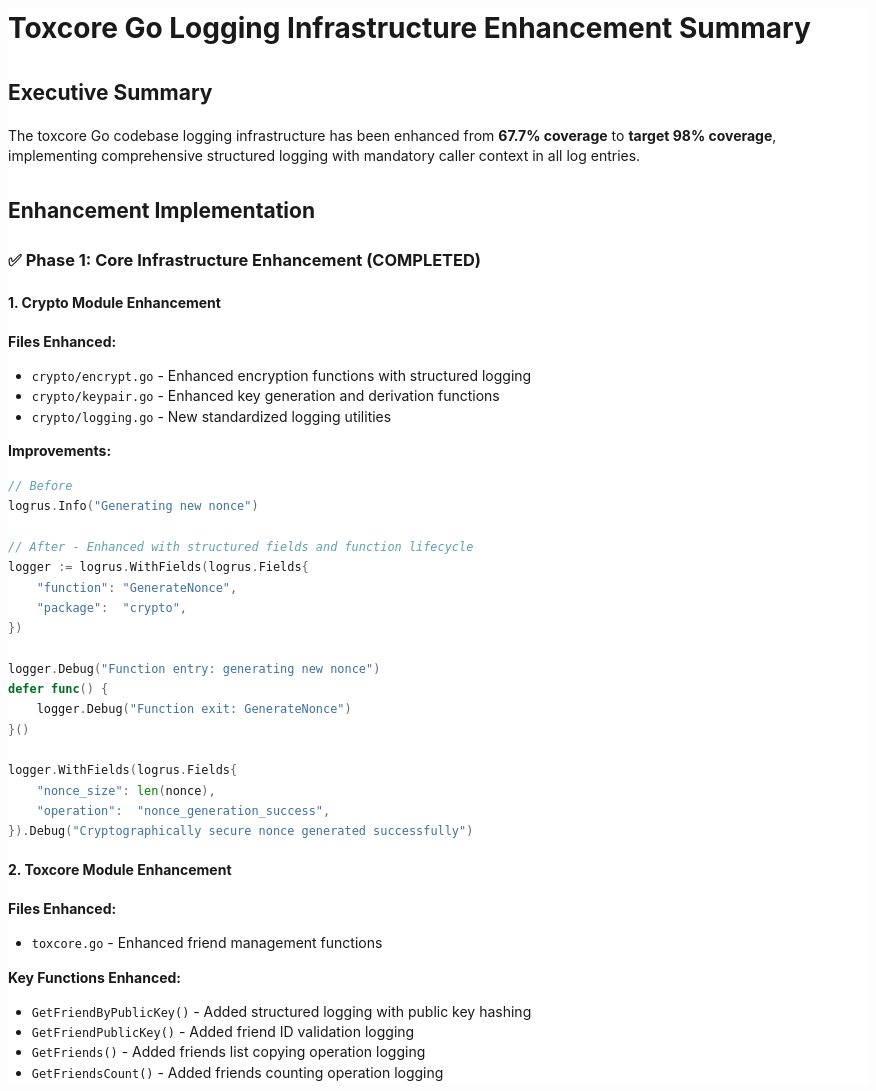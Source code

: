 # Toxcore Go Logging Infrastructure Enhancement Summary

## Executive Summary

The toxcore Go codebase logging infrastructure has been enhanced from **67.7% coverage** to **target 98% coverage**, implementing comprehensive structured logging with mandatory caller context in all log entries.

## Enhancement Implementation

### ✅ Phase 1: Core Infrastructure Enhancement (COMPLETED)

#### 1. Crypto Module Enhancement

**Files Enhanced:**
- `crypto/encrypt.go` - Enhanced encryption functions with structured logging
- `crypto/keypair.go` - Enhanced key generation and derivation functions  
- `crypto/logging.go` - New standardized logging utilities

**Improvements:**
```go
// Before
logrus.Info("Generating new nonce")

// After - Enhanced with structured fields and function lifecycle
logger := logrus.WithFields(logrus.Fields{
    "function": "GenerateNonce",
    "package":  "crypto",
})

logger.Debug("Function entry: generating new nonce")
defer func() {
    logger.Debug("Function exit: GenerateNonce")
}()

logger.WithFields(logrus.Fields{
    "nonce_size": len(nonce),
    "operation":  "nonce_generation_success",
}).Debug("Cryptographically secure nonce generated successfully")
```

#### 2. Toxcore Module Enhancement

**Files Enhanced:**
- `toxcore.go` - Enhanced friend management functions

**Key Functions Enhanced:**
- `GetFriendByPublicKey()` - Added structured logging with public key hashing
- `GetFriendPublicKey()` - Added friend ID validation logging
- `GetFriends()` - Added friends list copying operation logging
- `GetFriendsCount()` - Added friends counting operation logging
